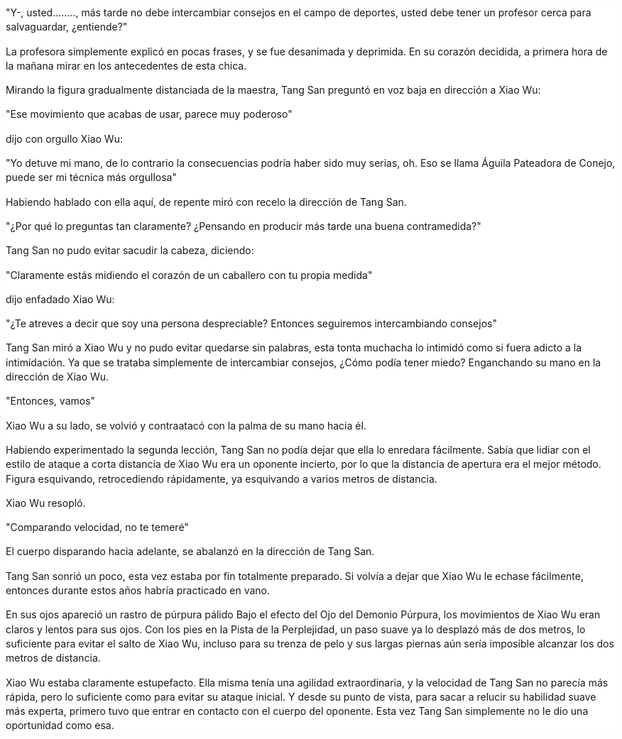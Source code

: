 "Y-, usted........, más tarde no debe intercambiar consejos en el campo de deportes, usted debe tener un profesor cerca para salvaguardar, ¿entiende?"

La profesora simplemente explicó en pocas frases, y se fue desanimada y deprimida. En su corazón decidida, a primera hora de la mañana mirar en los antecedentes de esta chica.

Mirando la figura gradualmente distanciada de la maestra, Tang San preguntó en voz baja en dirección a Xiao Wu:

"Ese movimiento que acabas de usar, parece muy poderoso"

dijo con orgullo Xiao Wu:

"Yo detuve mi mano, de lo contrario la consecuencias podría haber sido muy serias, oh. Eso se llama Águila Pateadora de Conejo, puede ser mi técnica más orgullosa"

Habiendo hablado con ella aquí, de repente miró con recelo la dirección de Tang San.

"¿Por qué lo preguntas tan claramente? ¿Pensando en producir más tarde una buena contramedida?"

Tang San no pudo evitar sacudir la cabeza, diciendo:

"Claramente estás midiendo el corazón de un caballero con tu propia medida"

dijo enfadado Xiao Wu:

"¿Te atreves a decir que soy una persona despreciable? Entonces seguiremos intercambiando consejos"

Tang San miró a Xiao Wu y no pudo evitar quedarse sin palabras, esta tonta muchacha lo intimidó como si fuera adicto a la intimidación. Ya que se trataba simplemente de intercambiar consejos, ¿Cómo podía tener miedo? Enganchando su mano en la dirección de Xiao Wu.

"Entonces, vamos"

Xiao Wu a su lado, se volvió y contraatacó con la palma de su mano hacia él.

Habiendo experimentado la segunda lección, Tang San no podía dejar que ella lo enredara fácilmente. Sabía que lidiar con el estilo de ataque a corta distancia de Xiao Wu era un oponente incierto, por lo que la distancia de apertura era el mejor método. Figura esquivando, retrocediendo rápidamente, ya esquivando a varios metros de distancia.

Xiao Wu resopló.

"Comparando velocidad, no te temeré"

El cuerpo disparando hacia adelante, se abalanzó en la dirección de Tang San.

Tang San sonrió un poco, esta vez estaba por fin totalmente preparado. Si volvía a dejar que Xiao Wu le echase fácilmente, entonces durante estos años habría practicado en vano.

En sus ojos apareció un rastro de púrpura pálido Bajo el efecto del Ojo del Demonio 
Púrpura, los movimientos de Xiao Wu eran claros y lentos para sus ojos. Con los pies en la Pista de la Perplejidad, un paso suave ya lo desplazó más de dos metros, lo suficiente para evitar el salto de Xiao Wu, incluso para su trenza de pelo y sus largas piernas aún sería imposible alcanzar los dos metros de distancia.

Xiao Wu estaba claramente estupefacto. Ella misma tenía una agilidad extraordinaria, y la velocidad de Tang San no parecía más rápida, pero lo suficiente como para evitar su ataque inicial. Y desde su punto de vista, para sacar a relucir su habilidad suave más experta, primero tuvo que entrar en contacto con el cuerpo del oponente. Esta vez Tang San simplemente no le dio una oportunidad como esa.
